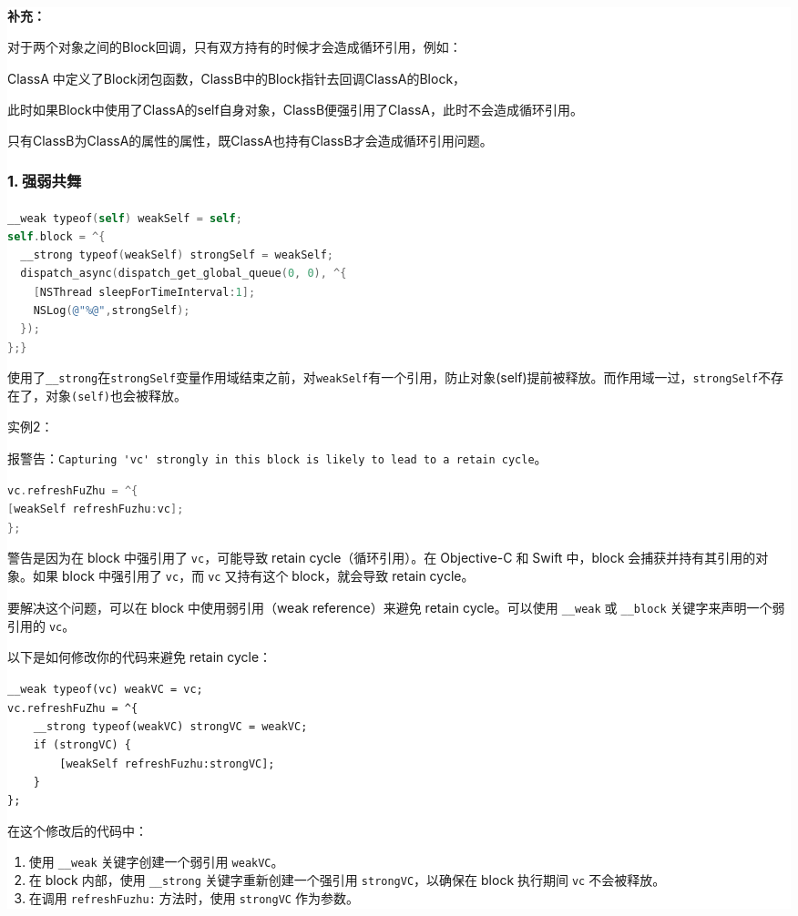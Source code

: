 **补充：**

对于两个对象之间的Block回调，只有双方持有的时候才会造成循环引用，例如：

ClassA 中定义了Block闭包函数，ClassB中的Block指针去回调ClassA的Block，

此时如果Block中使用了ClassA的self自身对象，ClassB便强引用了ClassA，此时不会造成循环引用。

只有ClassB为ClassA的属性的属性，既ClassA也持有ClassB才会造成循环引用问题。

### 1. 强弱共舞

```objective-c
__weak typeof(self) weakSelf = self;
self.block = ^{
  __strong typeof(weakSelf) strongSelf = weakSelf;
  dispatch_async(dispatch_get_global_queue(0, 0), ^{
    [NSThread sleepForTimeInterval:1];
    NSLog(@"%@",strongSelf);
  });
};}
```

使用了`__strong`在`strongSelf`变量作用域结束之前，对`weakSelf`有一个引用，防止对象(self)提前被释放。而作用域一过，`strongSelf`不存在了，对象`(self)`也会被释放。

实例2：

报警告：`Capturing 'vc' strongly in this block is likely to lead to a retain cycle`。

```objective-c
vc.refreshFuZhu = ^{
[weakSelf refreshFuzhu:vc];
};
```

警告是因为在 block 中强引用了 `vc`，可能导致 retain cycle（循环引用）。在 Objective-C 和 Swift 中，block 会捕获并持有其引用的对象。如果 block 中强引用了 `vc`，而 `vc` 又持有这个 block，就会导致 retain cycle。

要解决这个问题，可以在 block 中使用弱引用（weak reference）来避免 retain cycle。可以使用 `__weak` 或 `__block` 关键字来声明一个弱引用的 `vc`。

以下是如何修改你的代码来避免 retain cycle：

```objc
__weak typeof(vc) weakVC = vc;
vc.refreshFuZhu = ^{
    __strong typeof(weakVC) strongVC = weakVC;
    if (strongVC) {
        [weakSelf refreshFuzhu:strongVC];
    }
};
```

在这个修改后的代码中：

1. 使用 `__weak` 关键字创建一个弱引用 `weakVC`。
2. 在 block 内部，使用 `__strong` 关键字重新创建一个强引用 `strongVC`，以确保在 block 执行期间 `vc` 不会被释放。
3. 在调用 `refreshFuzhu:` 方法时，使用 `strongVC` 作为参数。
